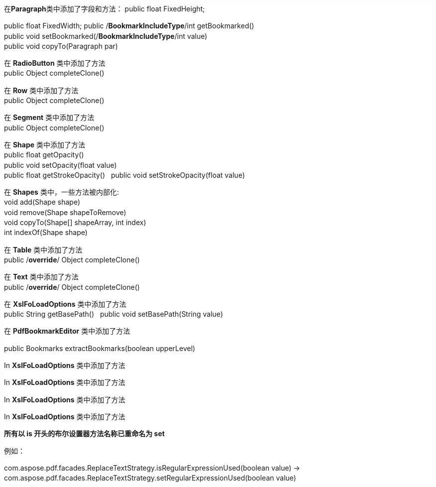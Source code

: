 在**Paragraph**类中添加了字段和方法：
public float FixedHeight;

public float FixedWidth;
public /**BookmarkIncludeType**/int getBookmarked()  
public void setBookmarked(/**BookmarkIncludeType**/int value)  
public void copyTo(Paragraph par)  

在 **RadioButton** 类中添加了方法  
public Object completeClone()  

在 **Row** 类中添加了方法  
public Object completeClone()  

在 **Segment** 类中添加了方法  
public Object completeClone()  

在 **Shape** 类中添加了方法  
public float getOpacity()  
public void setOpacity(float value)  
public float getStrokeOpacity()  
public void setStrokeOpacity(float value)  

在 **Shapes** 类中，一些方法被内部化:  
void add(Shape shape)  
void remove(Shape shapeToRemove)  
void copyTo(Shape[] shapeArray, int index)  
int indexOf(Shape shape)  

在 **Table** 类中添加了方法  
public /**override**/ Object completeClone()  

在 **Text** 类中添加了方法  
public /**override**/ Object completeClone()  

在 **XslFoLoadOptions** 类中添加了方法  
public String getBasePath()  
public void setBasePath(String value)  

在 **PdfBookmarkEditor** 类中添加了方法  

public Bookmarks extractBookmarks(boolean upperLevel)

In **XslFoLoadOptions** 类中添加了方法

In **XslFoLoadOptions** 类中添加了方法

In **XslFoLoadOptions** 类中添加了方法

In **XslFoLoadOptions** 类中添加了方法

**所有以 is 开头的布尔设置器方法名称已重命名为 set**

例如：

com.aspose.pdf.facades.ReplaceTextStrategy.isRegularExpressionUsed(boolean value) -> com.aspose.pdf.facades.ReplaceTextStrategy.setRegularExpressionUsed(boolean value)